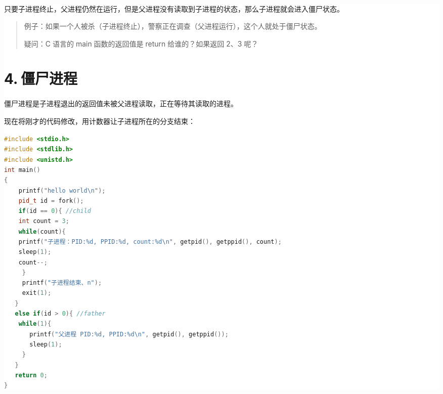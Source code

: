 只要子进程终止，父进程仍然在运行，但是父进程没有读取到子进程的状态，那么子进程就会进入僵尸状态。

> 例子：如果一个人被杀（子进程终止），警察正在调查（父进程运行），这个人就处于僵尸状态。
>
> 疑问：C 语言的 main 函数的返回值是 return 给谁的？如果返回 2、3 呢？

#  4. 僵尸进程

僵尸进程是子进程退出的返回值未被父进程读取，正在等待其读取的进程。

现在将刚才的代码修改，用计数器让子进程所在的分支结束：

```cpp
#include <stdio.h>
#include <stdlib.h>
#include <unistd.h>
int main()
{
    printf("hello world\n");
    pid_t id = fork();
    if(id == 0){ //child
    int count = 3;
    while(count){
    printf("子进程：PID:%d, PPID:%d, count:%d\n", getpid(), getppid(), count);
    sleep(1);
    count--;
     }
     printf("子进程结束、n");
     exit(1);
   }
   else if(id > 0){ //father
    while(1){
       printf("父进程 PID:%d, PPID:%d\n", getpid(), getppid());                      
       sleep(1);
     }
   }
   return 0;
}
```
